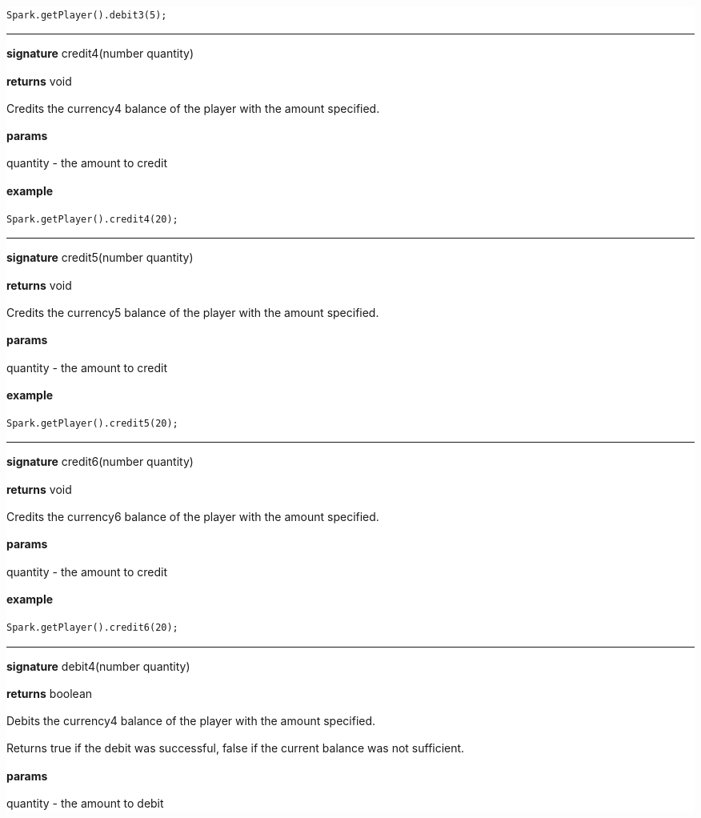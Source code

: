     
    Spark.getPlayer().debit3(5);

* * *

**signature** credit4(number quantity)

**returns** void

Credits the currency4 balance of the player with the amount specified.

**params**

quantity - the amount to credit

**example**
    
    
    Spark.getPlayer().credit4(20);

* * *

**signature** credit5(number quantity)

**returns** void

Credits the currency5 balance of the player with the amount specified.

**params**

quantity - the amount to credit

**example**
    
    
    Spark.getPlayer().credit5(20);

* * *

**signature** credit6(number quantity)

**returns** void

Credits the currency6 balance of the player with the amount specified.

**params**

quantity - the amount to credit

**example**
    
    
    Spark.getPlayer().credit6(20);

* * *

**signature** debit4(number quantity)

**returns** boolean

Debits the currency4 balance of the player with the amount specified.

Returns true if the debit was successful, false if the current balance was not sufficient.

**params**

quantity - the amount to debit
